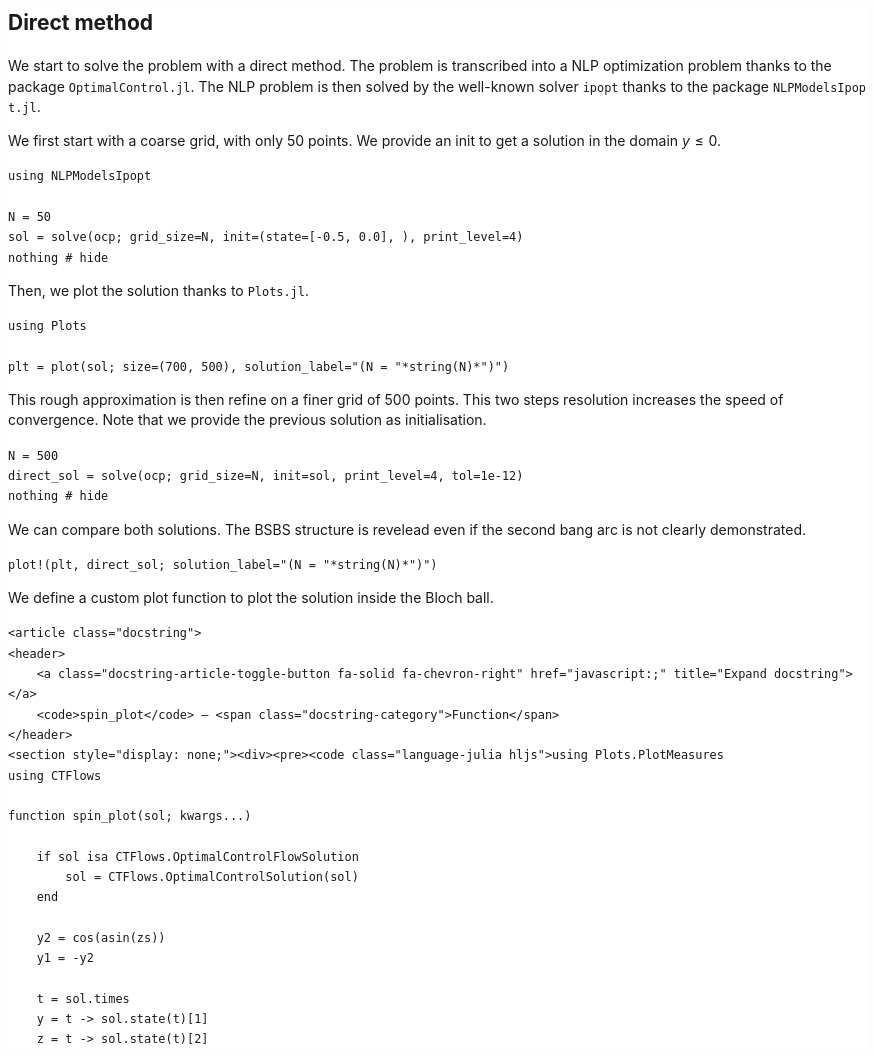 ```@example main
```

## Direct method

We start to solve the problem with a direct method. The problem is transcribed into a NLP 
optimization problem thanks to the package `OptimalControl.jl`. The NLP problem is then solved
by the well-known solver `ipopt` thanks to the package `NLPModelsIpopt.jl`.

We first start with a coarse grid, with only 50 points. We provide an init to get a solution 
in the domain $y \le 0$.

```@example main
using NLPModelsIpopt

N = 50
sol = solve(ocp; grid_size=N, init=(state=[-0.5, 0.0], ), print_level=4)
nothing # hide
```

Then, we plot the solution thanks to `Plots.jl`.

```@example main
using Plots

plt = plot(sol; size=(700, 500), solution_label="(N = "*string(N)*")")
```

This rough approximation is then refine on a finer grid of 500 points. This two steps resolution
increases the speed of convergence. Note that we provide the previous solution as initialisation.

```@example main
N = 500
direct_sol = solve(ocp; grid_size=N, init=sol, print_level=4, tol=1e-12)
nothing # hide
```

We can compare both solutions. The BSBS structure is revelead even if the second bang arc is not clearly 
demonstrated.

```@example main
plot!(plt, direct_sol; solution_label="(N = "*string(N)*")")
```

We define a custom plot function to plot the solution inside the Bloch ball.

```@raw html
<article class="docstring">
<header>
    <a class="docstring-article-toggle-button fa-solid fa-chevron-right" href="javascript:;" title="Expand docstring"> </a>
    <code>spin_plot</code> — <span class="docstring-category">Function</span>
</header>
<section style="display: none;"><div><pre><code class="language-julia hljs">using Plots.PlotMeasures
using CTFlows

function spin_plot(sol; kwargs...)

    if sol isa CTFlows.OptimalControlFlowSolution
        sol = CTFlows.OptimalControlSolution(sol)
    end

    y2 = cos(asin(zs))
    y1 = -y2

    t = sol.times
    y = t -> sol.state(t)[1]
    z = t -> sol.state(t)[2]
```

[^1]: B. Bonnard, O. Cots, S. Glaser, M. Lapert, D. Sugny & Y. Zhang, *Geometric optimal control of the contrast imaging problem in nuclear magnetic resonance, IEEE Trans. Automat. Control, **57** (2012), no. 8, 1957--1969.
[^2]: Bonnard, B.; Cots, O.; Rouot, J.; Verron, T. Time minimal saturation of a pair of spins and application in magnetic resonance imaging. Mathematical Control and Related Fields, 2020, 10 (1), pp.47-88. https://inria.hal.science/hal-01779377